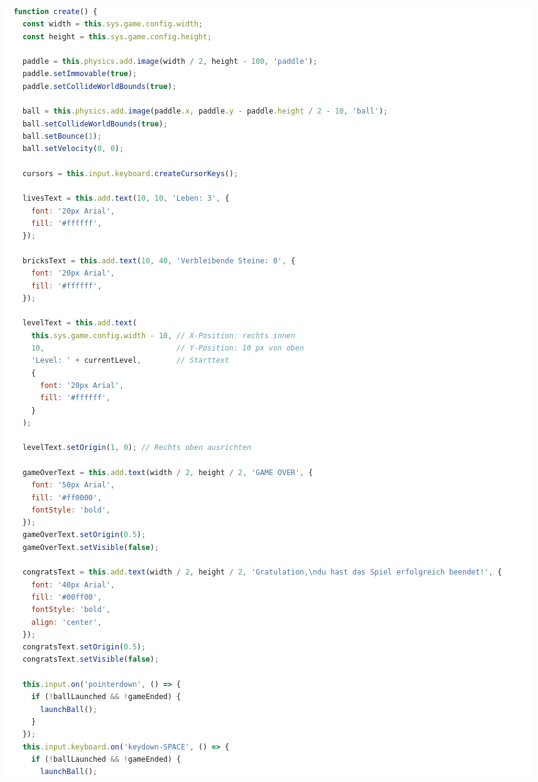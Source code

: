 ```js
  function create() {
    const width = this.sys.game.config.width;
    const height = this.sys.game.config.height;

    paddle = this.physics.add.image(width / 2, height - 100, 'paddle');
    paddle.setImmovable(true);
    paddle.setCollideWorldBounds(true);

    ball = this.physics.add.image(paddle.x, paddle.y - paddle.height / 2 - 10, 'ball');
    ball.setCollideWorldBounds(true);
    ball.setBounce(1);
    ball.setVelocity(0, 0);

    cursors = this.input.keyboard.createCursorKeys();

    livesText = this.add.text(10, 10, 'Leben: 3', {
      font: '20px Arial',
      fill: '#ffffff',
    });

    bricksText = this.add.text(10, 40, 'Verbleibende Steine: 0', {
      font: '20px Arial',
      fill: '#ffffff',
    });

    levelText = this.add.text(
      this.sys.game.config.width - 10, // X-Position: rechts innen
      10,                              // Y-Position: 10 px von oben
      'Level: ' + currentLevel,        // Starttext
      {
        font: '20px Arial',
        fill: '#ffffff',
      }
    );

    levelText.setOrigin(1, 0); // Rechts oben ausrichten

    gameOverText = this.add.text(width / 2, height / 2, 'GAME OVER', {
      font: '50px Arial',
      fill: '#ff0000',
      fontStyle: 'bold',
    });
    gameOverText.setOrigin(0.5);
    gameOverText.setVisible(false);

    congratsText = this.add.text(width / 2, height / 2, 'Gratulation,\ndu hast das Spiel erfolgreich beendet!', {
      font: '40px Arial',
      fill: '#00ff00',
      fontStyle: 'bold',
      align: 'center',
    });
    congratsText.setOrigin(0.5);
    congratsText.setVisible(false);

    this.input.on('pointerdown', () => {
      if (!ballLaunched && !gameEnded) {
        launchBall();
      }
    });
    this.input.keyboard.on('keydown-SPACE', () => {
      if (!ballLaunched && !gameEnded) {
        launchBall();
```